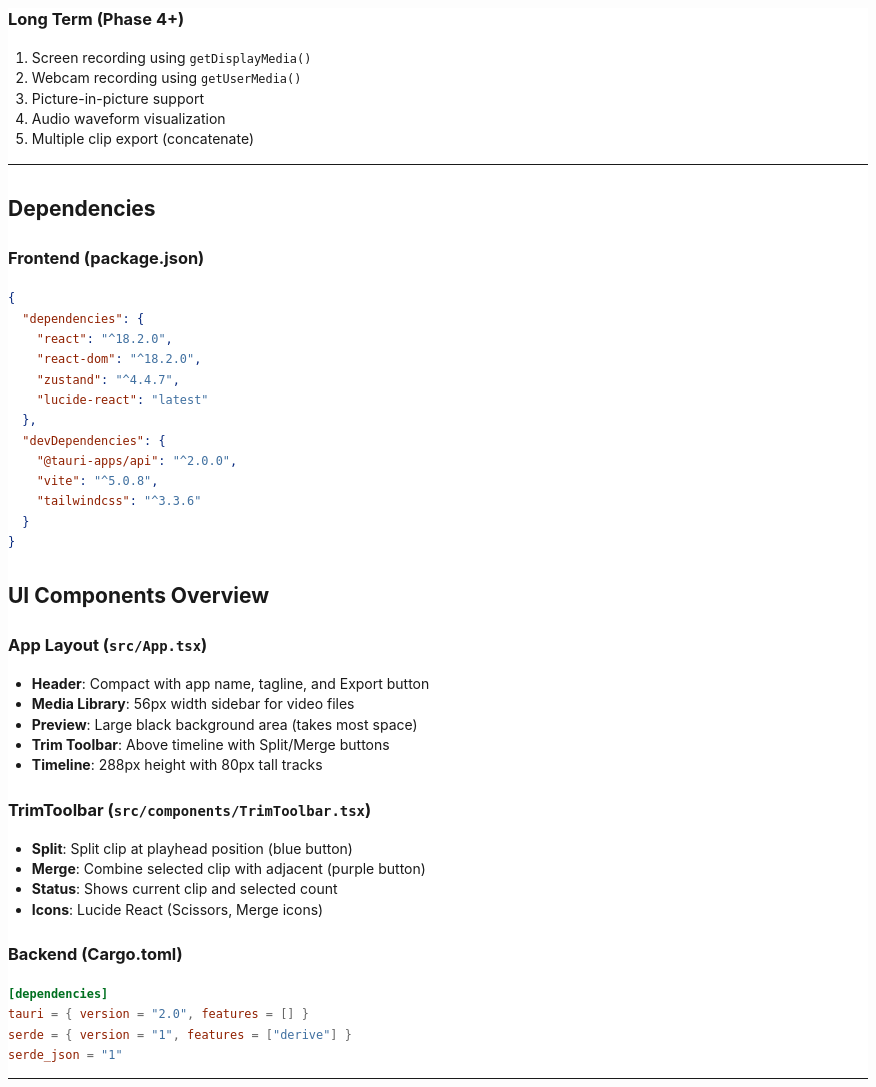 ### Long Term (Phase 4+)
1. Screen recording using `getDisplayMedia()`
2. Webcam recording using `getUserMedia()`
3. Picture-in-picture support
4. Audio waveform visualization
5. Multiple clip export (concatenate)

---

## Dependencies

### Frontend (package.json)
```json
{
  "dependencies": {
    "react": "^18.2.0",
    "react-dom": "^18.2.0",
    "zustand": "^4.4.7",
    "lucide-react": "latest"
  },
  "devDependencies": {
    "@tauri-apps/api": "^2.0.0",
    "vite": "^5.0.8",
    "tailwindcss": "^3.3.6"
  }
}
```

## UI Components Overview

### App Layout (`src/App.tsx`)
- **Header**: Compact with app name, tagline, and Export button
- **Media Library**: 56px width sidebar for video files
- **Preview**: Large black background area (takes most space)
- **Trim Toolbar**: Above timeline with Split/Merge buttons
- **Timeline**: 288px height with 80px tall tracks

### TrimToolbar (`src/components/TrimToolbar.tsx`)
- **Split**: Split clip at playhead position (blue button)
- **Merge**: Combine selected clip with adjacent (purple button)
- **Status**: Shows current clip and selected count
- **Icons**: Lucide React (Scissors, Merge icons)

### Backend (Cargo.toml)
```toml
[dependencies]
tauri = { version = "2.0", features = [] }
serde = { version = "1", features = ["derive"] }
serde_json = "1"
```

---